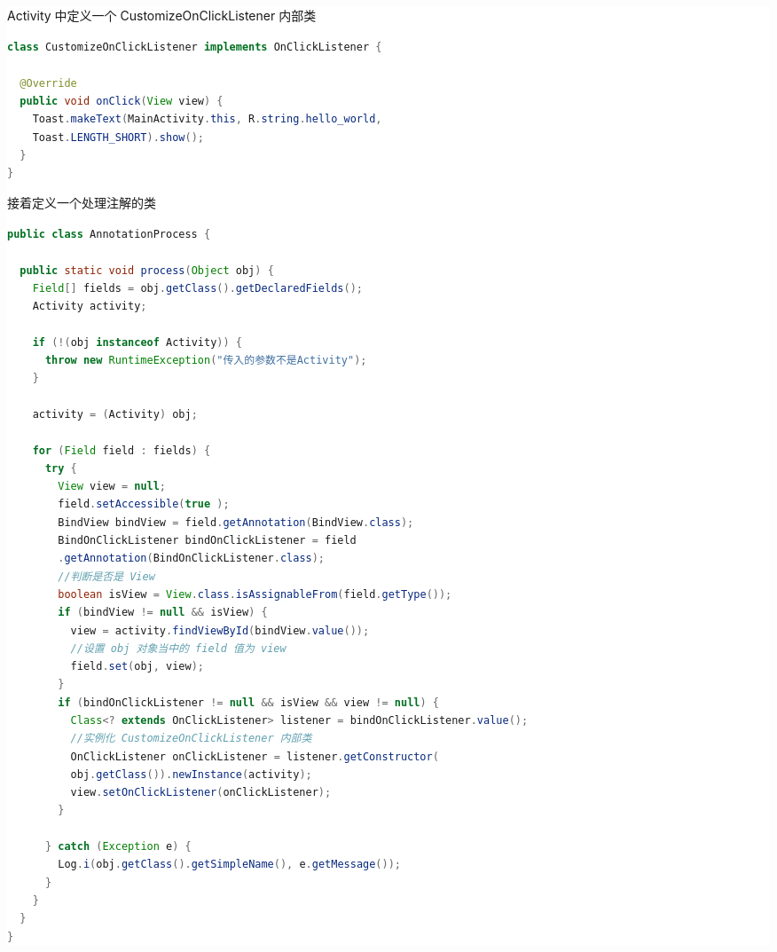 Activity 中定义一个 CustomizeOnClickListener 内部类

```java
class CustomizeOnClickListener implements OnClickListener {

  @Override
  public void onClick(View view) {
    Toast.makeText(MainActivity.this, R.string.hello_world,
    Toast.LENGTH_SHORT).show();
  }
}
```

接着定义一个处理注解的类

```java
public class AnnotationProcess {

  public static void process(Object obj) {
    Field[] fields = obj.getClass().getDeclaredFields();
    Activity activity;

    if (!(obj instanceof Activity)) {
      throw new RuntimeException("传入的参数不是Activity");
    }

    activity = (Activity) obj;

    for (Field field : fields) {
      try {
        View view = null;
        field.setAccessible(true );
        BindView bindView = field.getAnnotation(BindView.class);
        BindOnClickListener bindOnClickListener = field
        .getAnnotation(BindOnClickListener.class);
        //判断是否是 View
        boolean isView = View.class.isAssignableFrom(field.getType());
        if (bindView != null && isView) {
          view = activity.findViewById(bindView.value());
          //设置 obj 对象当中的 field 值为 view
          field.set(obj, view);
        }
        if (bindOnClickListener != null && isView && view != null) {
          Class<? extends OnClickListener> listener = bindOnClickListener.value();
          //实例化 CustomizeOnClickListener 内部类
          OnClickListener onClickListener = listener.getConstructor(
          obj.getClass()).newInstance(activity);
          view.setOnClickListener(onClickListener);
        }

      } catch (Exception e) {
        Log.i(obj.getClass().getSimpleName(), e.getMessage());
      }
    }
  }
}
```

